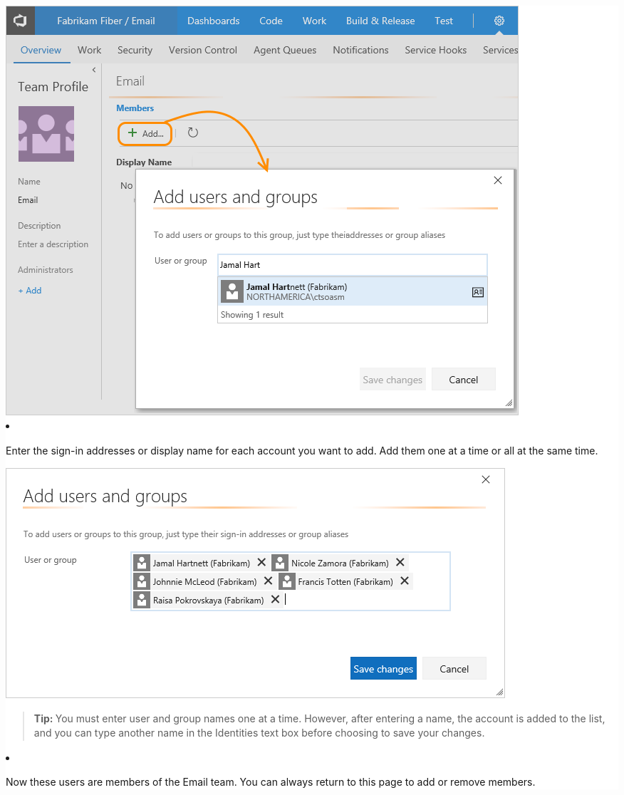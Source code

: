 <img src="_img/add-teams-team-members-tfs-2017.png" alt="Web portal, team admin context, Overview page, Add a Windows user or group account" style="border: 1px solid #CCCCCC;" />
</li>
<li><p>Enter the sign-in addresses or display name for each account you want to add. Add them one at a time or all at the same time.</p>
<img src="_img/add-teams-team-members-dialog-tfs-2017.png" alt="Add users and groups dialog, Type the account aliases and check name" style="border: 1px solid #CCCCCC;" />
<blockquote><b>Tip: </b>You must enter user and group names one at a time. However, after entering a name, the account is added to the list, and you can type another name in the Identities text box before choosing to save your changes.  
</blockquote>
</li>
<li><p>Now these users are members of the Email team. You can always return to this page to add or remove members.</p>